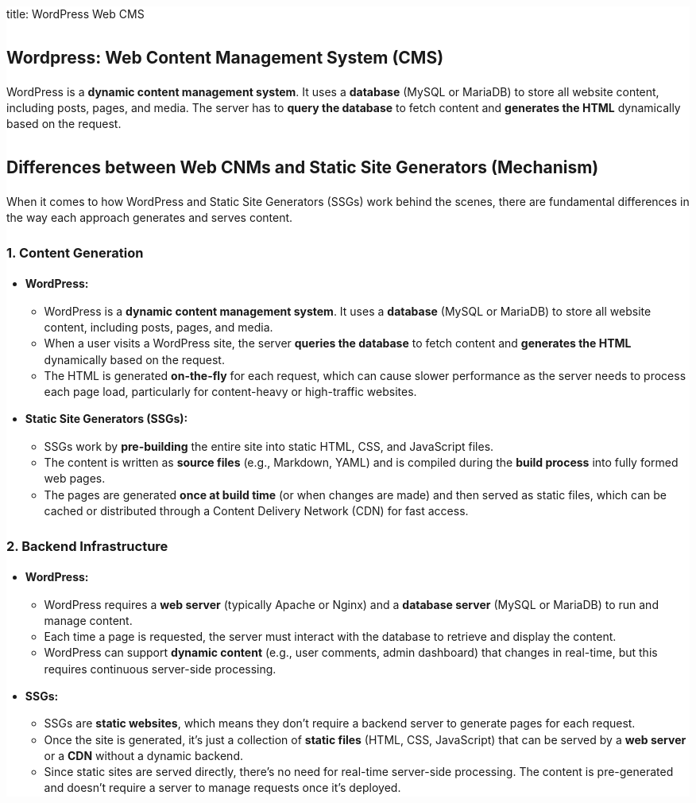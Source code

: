 <frontmatter>
  title: WordPress Web CMS
</frontmatter>

<br>

## Wordpress: Web Content Management System (CMS)

WordPress is a **dynamic content management system**. It uses a **database** (MySQL or MariaDB) to store all website content, including posts, pages, and media. The server has to **query the database** to fetch content and **generates the HTML** dynamically based on the request.


## Differences between Web CNMs and Static Site Generators (Mechanism)

When it comes to how WordPress and Static Site Generators (SSGs) work behind the scenes, there are fundamental differences in the way each approach generates and serves content.

### 1. **Content Generation**

- **WordPress:**
  - WordPress is a **dynamic content management system**. It uses a **database** (MySQL or MariaDB) to store all website content, including posts, pages, and media.
  - When a user visits a WordPress site, the server **queries the database** to fetch content and **generates the HTML** dynamically based on the request.
  - The HTML is generated **on-the-fly** for each request, which can cause slower performance as the server needs to process each page load, particularly for content-heavy or high-traffic websites.

- **Static Site Generators (SSGs):**
  - SSGs work by **pre-building** the entire site into static HTML, CSS, and JavaScript files.
  - The content is written as **source files** (e.g., Markdown, YAML) and is compiled during the **build process** into fully formed web pages.
  - The pages are generated **once at build time** (or when changes are made) and then served as static files, which can be cached or distributed through a Content Delivery Network (CDN) for fast access.

### 2. **Backend Infrastructure**

- **WordPress:**
  - WordPress requires a **web server** (typically Apache or Nginx) and a **database server** (MySQL or MariaDB) to run and manage content.
  - Each time a page is requested, the server must interact with the database to retrieve and display the content.
  - WordPress can support **dynamic content** (e.g., user comments, admin dashboard) that changes in real-time, but this requires continuous server-side processing.

- **SSGs:**
  - SSGs are **static websites**, which means they don’t require a backend server to generate pages for each request.
  - Once the site is generated, it’s just a collection of **static files** (HTML, CSS, JavaScript) that can be served by a **web server** or a **CDN** without a dynamic backend.
  - Since static sites are served directly, there’s no need for real-time server-side processing. The content is pre-generated and doesn’t require a server to manage requests once it’s deployed.
